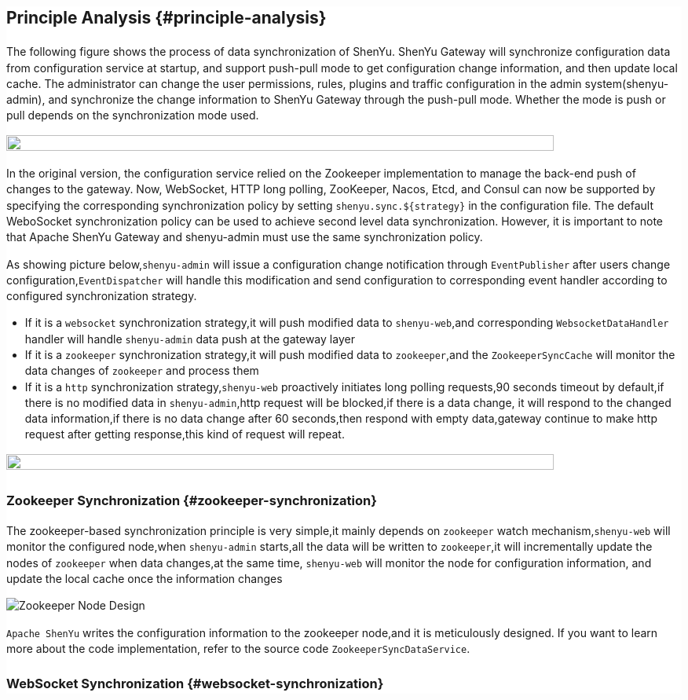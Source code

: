 
## Principle Analysis {#principle-analysis}

The following figure shows the process of data synchronization of ShenYu. ShenYu Gateway will synchronize configuration data from configuration service at startup, and support push-pull mode to get configuration change information, and then update local cache. The administrator can change the user permissions, rules, plugins and traffic configuration in the admin system(shenyu-admin), and synchronize the change information to ShenYu Gateway through the push-pull mode. Whether the mode is push or pull depends on the synchronization mode used.

<img src="/img/shenyu/dataSync/shenyu-config-processor-en.png" width="90%" height="80%" />


In the original version, the configuration service relied on the Zookeeper implementation to manage the back-end push of changes to the gateway. Now, WebSocket, HTTP long polling, ZooKeeper, Nacos, Etcd, and Consul can now be supported by specifying the corresponding synchronization policy by setting `shenyu.sync.${strategy}` in the configuration file. The default WeboSocket synchronization policy can be used to achieve second level data synchronization. However, it is important to note that Apache ShenYu Gateway and shenyu-admin must use the same synchronization policy.



As showing picture below,`shenyu-admin` will issue a configuration change notification through `EventPublisher` after users change configuration,`EventDispatcher` will handle this modification and send configuration to corresponding event handler according to configured synchronization strategy.

- If it is a `websocket` synchronization strategy,it will push modified data to `shenyu-web`,and corresponding `WebsocketDataHandler` handler will handle `shenyu-admin` data push at the gateway layer
- If it is a  `zookeeper` synchronization strategy,it will push modified data to `zookeeper`,and the `ZookeeperSyncCache` will monitor the data changes of `zookeeper` and process them
- If it is a  `http` synchronization strategy,`shenyu-web` proactively initiates long polling requests,90 seconds timeout by default,if there is no modified data in `shenyu-admin`,http request will be blocked,if there is a data change, it will respond to the changed data information,if there is no data change after 60 seconds,then respond with empty data,gateway continue to make http request after getting response,this kind of request will repeat.

<img src="/img/shenyu/dataSync/config-strategy-processor-en.png" width="90%" height="80%" />

### Zookeeper Synchronization {#zookeeper-synchronization}

The zookeeper-based synchronization principle is very simple,it mainly depends on `zookeeper` watch mechanism,`shenyu-web` will monitor the configured node,when `shenyu-admin` starts,all the data will be written to `zookeeper`,it will incrementally update the nodes of `zookeeper` when data changes,at the same time, `shenyu-web` will monitor the node for configuration information, and update the local cache once the information changes

![Zookeeper Node Design](https://yu199195.github.io/images/soul/soul-zookeeper.png)

`Apache ShenYu` writes the configuration information to the zookeeper node,and it is meticulously designed. If you want to learn more about the code implementation, refer to the source code `ZookeeperSyncDataService`.

### WebSocket Synchronization {#websocket-synchronization}
